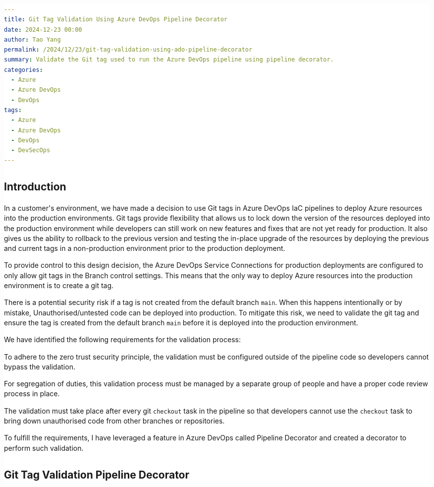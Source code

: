 ```yaml
---
title: Git Tag Validation Using Azure DevOps Pipeline Decorator
date: 2024-12-23 00:00
author: Tao Yang
permalink: /2024/12/23/git-tag-validation-using-ado-pipeline-decorator
summary: Validate the Git tag used to run the Azure DevOps pipeline using pipeline decorator.
categories:
  - Azure
  - Azure DevOps
  - DevOps
tags:
  - Azure
  - Azure DevOps
  - DevOps
  - DevSecOps
---
```


## Introduction

In a customer's environment, we have made a decision to use Git tags in Azure DevOps IaC pipelines to deploy Azure resources into the production environments. Git tags provide flexibility that allows us to lock down the version of the resources deployed into the production environment while developers can still work on new features and fixes that are not yet ready for production. It also gives us the ability to rollback to the previous version and testing the in-place upgrade of the resources by deploying the previous and current tags in a non-production environment prior to the production deployment.

To provide control to this design decision, the Azure DevOps Service Connections for production deployments are configured to only allow git tags in the Branch control settings. This means that the only way to deploy Azure resources into the production environment is to create a git tag.

There is a potential security risk if a tag is not created from the default branch `main`. When this happens intentionally or by mistake, Unauthorised/untested code can be deployed into production. To mitigate this risk, we need to validate the git tag and ensure the tag is created from the default branch `main` before it is deployed into the production environment.

We have identified the following requirements for the validation process:

To adhere to the zero trust security principle, the validation must be configured outside of the pipeline code so developers cannot bypass the validation.

For segregation of duties, this validation process must be managed by a separate group of people and have a proper code review process in place.

The validation must take place after every git `checkout` task in the pipeline so that developers cannot use the `checkout` task to bring down unauthorised code from other branches or repositories.

To fulfill the requirements, I have leveraged a feature in Azure DevOps called Pipeline Decorator and created a decorator to perform such validation.

## Git Tag Validation Pipeline Decorator
